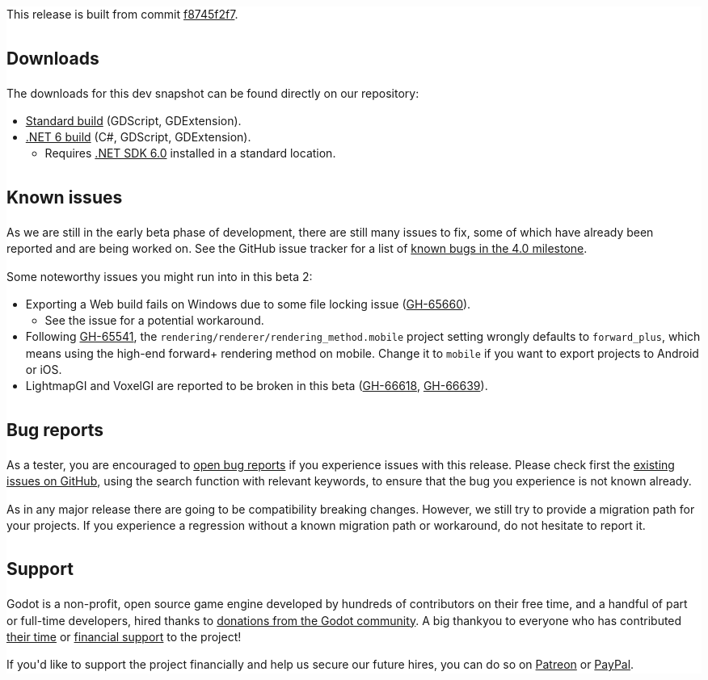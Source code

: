 This release is built from commit [f8745f2f7](https://github.com/godotengine/godot/commit/f8745f2f71c79972df66f17a3da75f6e328bc55d).

<a id="downloads"></a>
## Downloads

The downloads for this dev snapshot can be found directly on our repository:

* [Standard build](https://github.com/godotengine/godot-builds/releases/4.0-beta2) (GDScript, GDExtension).
* [.NET 6 build](https://github.com/godotengine/godot-builds/releases/4.0-beta2) (C#, GDScript, GDExtension).
  - Requires [.NET SDK 6.0](https://dotnet.microsoft.com/en-us/download/dotnet/6.0) installed in a standard location.

## Known issues

As we are still in the early beta phase of development, there are still many issues to fix, some of which have already been reported and are being worked on. See the GitHub issue tracker for a list of [known bugs in the 4.0 milestone](https://github.com/godotengine/godot/issues?q=is%3Aissue+is%3Aopen+milestone%3A4.0+label%3Abug+).

Some noteworthy issues you might run into in this beta 2:

- Exporting a Web build fails on Windows due to some file locking issue ([GH-65660](https://github.com/godotengine/godot/issues/65660)).
  * See the issue for a potential workaround.
- Following [GH-65541](https://github.com/godotengine/godot/pull/65541), the `rendering/renderer/rendering_method.mobile` project setting wrongly defaults to `forward_plus`, which means using the high-end forward+ rendering method on mobile. Change it to `mobile` if you want to export projects to Android or iOS.
- LightmapGI and VoxelGI are reported to be broken in this beta ([GH-66618](https://github.com/godotengine/godot/issues/66618), [GH-66639](https://github.com/godotengine/godot/issues/66639)).


## Bug reports

As a tester, you are encouraged to [open bug reports](https://github.com/godotengine/godot/issues) if you experience issues with this release. Please check first the [existing issues on GitHub](https://github.com/godotengine/godot/issues), using the search function with relevant keywords, to ensure that the bug you experience is not known already.

As in any major release there are going to be compatibility breaking changes. However, we still try to provide a migration path for your projects. If you experience a regression without a known migration path or workaround, do not hesitate to report it.

## Support

Godot is a non-profit, open source game engine developed by hundreds of contributors on their free time, and a handful of part or full-time developers, hired thanks to [donations from the Godot community](https://godotengine.org/donate). A big thankyou to everyone who has contributed [their time](https://github.com/godotengine/godot/blob/master/AUTHORS.md) or [financial support](https://github.com/godotengine/godot/blob/master/DONORS.md) to the project!

If you'd like to support the project financially and help us secure our future hires, you can do so on [Patreon](https://www.patreon.com/godotengine) or [PayPal](https://godotengine.org/donate).
